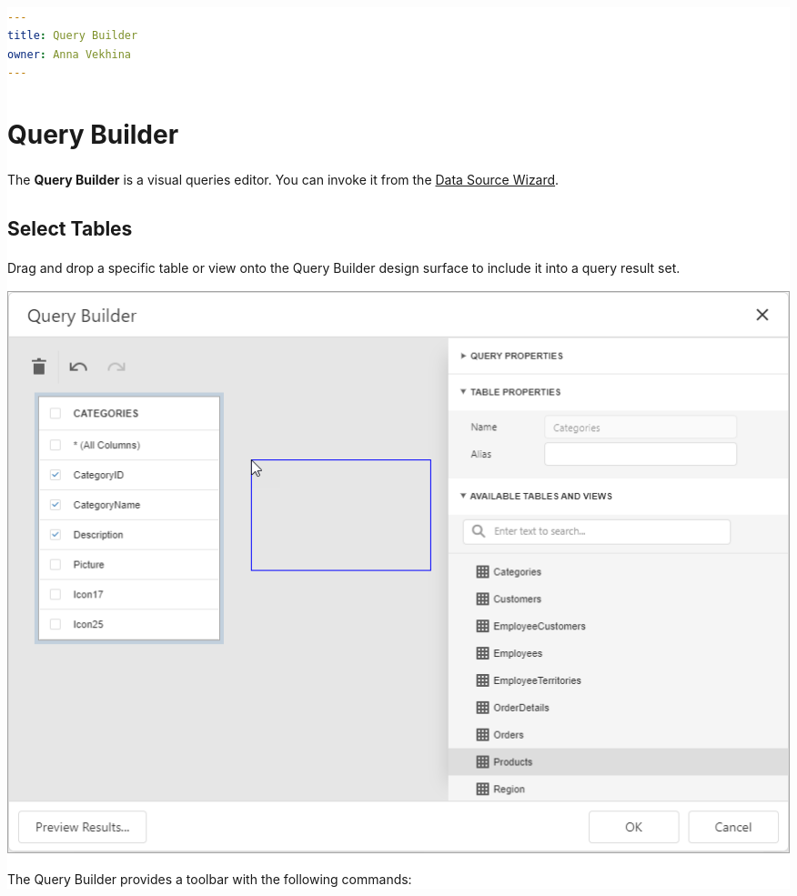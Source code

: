 ```yaml
---
title: Query Builder
owner: Anna Vekhina
---
```

# Query Builder

The **Query Builder** is a visual queries editor. You can invoke it from the [Data Source Wizard](data-source-wizard.md).

## <a id="select"></a>Select Tables
Drag and drop a specific table or view onto the Query Builder design surface to include it into a query result set. 

![](../../../images/eurd-web-designer-query-builder-select-table-drag-and-drop.png)

The Query Builder provides a toolbar with the following commands:
